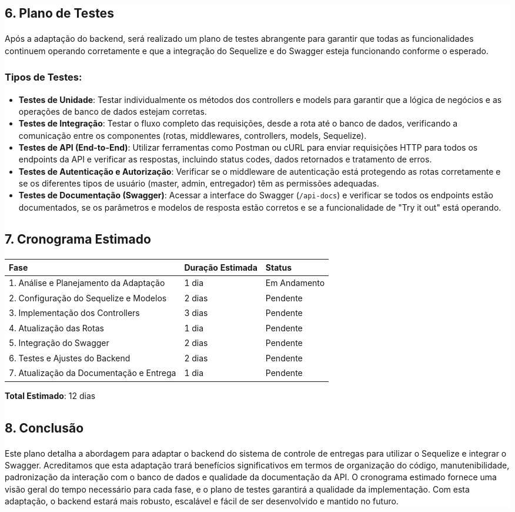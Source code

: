 ## 6. Plano de Testes

Após a adaptação do backend, será realizado um plano de testes abrangente para garantir que todas as funcionalidades continuem operando corretamente e que a integração do Sequelize e do Swagger esteja funcionando conforme o esperado.

### Tipos de Testes:

*   **Testes de Unidade**: Testar individualmente os métodos dos controllers e models para garantir que a lógica de negócios e as operações de banco de dados estejam corretas.
*   **Testes de Integração**: Testar o fluxo completo das requisições, desde a rota até o banco de dados, verificando a comunicação entre os componentes (rotas, middlewares, controllers, models, Sequelize).
*   **Testes de API (End-to-End)**: Utilizar ferramentas como Postman ou cURL para enviar requisições HTTP para todos os endpoints da API e verificar as respostas, incluindo status codes, dados retornados e tratamento de erros.
*   **Testes de Autenticação e Autorização**: Verificar se o middleware de autenticação está protegendo as rotas corretamente e se os diferentes tipos de usuário (master, admin, entregador) têm as permissões adequadas.
*   **Testes de Documentação (Swagger)**: Acessar a interface do Swagger (`/api-docs`) e verificar se todos os endpoints estão documentados, se os parâmetros e modelos de resposta estão corretos e se a funcionalidade de "Try it out" está operando.

## 7. Cronograma Estimado

| Fase                                     | Duração Estimada | Status      |
| :--------------------------------------- | :--------------- | :---------- |
| 1. Análise e Planejamento da Adaptação   | 1 dia            | Em Andamento |
| 2. Configuração do Sequelize e Modelos   | 2 dias           | Pendente    |
| 3. Implementação dos Controllers         | 3 dias           | Pendente    |
| 4. Atualização das Rotas                 | 1 dia            | Pendente    |
| 5. Integração do Swagger                 | 2 dias           | Pendente    |
| 6. Testes e Ajustes do Backend           | 2 dias           | Pendente    |
| 7. Atualização da Documentação e Entrega | 1 dia            | Pendente    |

**Total Estimado**: 12 dias

## 8. Conclusão

Este plano detalha a abordagem para adaptar o backend do sistema de controle de entregas para utilizar o Sequelize e integrar o Swagger. Acreditamos que esta adaptação trará benefícios significativos em termos de organização do código, manutenibilidade, padronização da interação com o banco de dados e qualidade da documentação da API. O cronograma estimado fornece uma visão geral do tempo necessário para cada fase, e o plano de testes garantirá a qualidade da implementação. Com esta adaptação, o backend estará mais robusto, escalável e fácil de ser desenvolvido e mantido no futuro.


